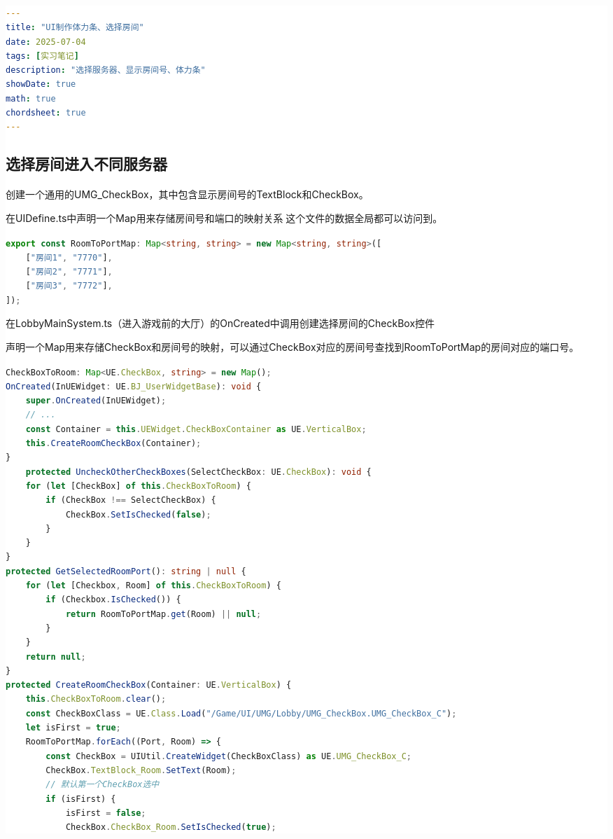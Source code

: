 ```yaml
---
title: "UI制作体力条、选择房间"
date: 2025-07-04
tags: [实习笔记]
description: "选择服务器、显示房间号、体力条"
showDate: true
math: true
chordsheet: true
---
```






## 选择房间进入不同服务器

创建一个通用的UMG_CheckBox，其中包含显示房间号的TextBlock和CheckBox。

在UIDefine.ts中声明一个Map用来存储房间号和端口的映射关系 这个文件的数据全局都可以访问到。

```typescript
export const RoomToPortMap: Map<string, string> = new Map<string, string>([
    ["房间1", "7770"],
    ["房间2", "7771"],
    ["房间3", "7772"],
]);
```

在LobbyMainSystem.ts（进入游戏前的大厅）的OnCreated中调用创建选择房间的CheckBox控件

声明一个Map用来存储CheckBox和房间号的映射，可以通过CheckBox对应的房间号查找到RoomToPortMap的房间对应的端口号。

```typescript
CheckBoxToRoom: Map<UE.CheckBox, string> = new Map();
OnCreated(InUEWidget: UE.BJ_UserWidgetBase): void {
    super.OnCreated(InUEWidget);
    // ...
    const Container = this.UEWidget.CheckBoxContainer as UE.VerticalBox;
    this.CreateRoomCheckBox(Container);
}
    protected UncheckOtherCheckBoxes(SelectCheckBox: UE.CheckBox): void {
    for (let [CheckBox] of this.CheckBoxToRoom) {
        if (CheckBox !== SelectCheckBox) {
            CheckBox.SetIsChecked(false);
        }
    }
}
protected GetSelectedRoomPort(): string | null {
    for (let [Checkbox, Room] of this.CheckBoxToRoom) {
        if (Checkbox.IsChecked()) {
            return RoomToPortMap.get(Room) || null;
        }
    }
    return null;
}
protected CreateRoomCheckBox(Container: UE.VerticalBox) {
    this.CheckBoxToRoom.clear();
    const CheckBoxClass = UE.Class.Load("/Game/UI/UMG/Lobby/UMG_CheckBox.UMG_CheckBox_C");
    let isFirst = true;
    RoomToPortMap.forEach((Port, Room) => {
        const CheckBox = UIUtil.CreateWidget(CheckBoxClass) as UE.UMG_CheckBox_C;
        CheckBox.TextBlock_Room.SetText(Room);
        // 默认第一个CheckBox选中
        if (isFirst) {
            isFirst = false;
            CheckBox.CheckBox_Room.SetIsChecked(true);
```